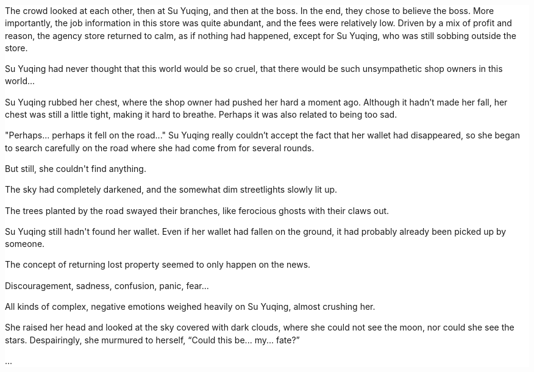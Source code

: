 The crowd looked at each other, then at Su Yuqing, and then at the boss. In the end, they chose to believe the boss. More importantly, the job information in this store was quite abundant, and the fees were relatively low. Driven by a mix of profit and reason, the agency store returned to calm, as if nothing had happened, except for Su Yuqing, who was still sobbing outside the store.

Su Yuqing had never thought that this world would be so cruel, that there would be such unsympathetic shop owners in this world...

Su Yuqing rubbed her chest, where the shop owner had pushed her hard a moment ago. Although it hadn’t made her fall, her chest was still a little tight, making it hard to breathe. Perhaps it was also related to being too sad.

"Perhaps... perhaps it fell on the road..." Su Yuqing really couldn’t accept the fact that her wallet had disappeared, so she began to search carefully on the road where she had come from for several rounds.

But still, she couldn't find anything.

The sky had completely darkened, and the somewhat dim streetlights slowly lit up.

The trees planted by the road swayed their branches, like ferocious ghosts with their claws out.

Su Yuqing still hadn't found her wallet. Even if her wallet had fallen on the ground, it had probably already been picked up by someone.

The concept of returning lost property seemed to only happen on the news.

Discouragement, sadness, confusion, panic, fear...

All kinds of complex, negative emotions weighed heavily on Su Yuqing, almost crushing her.

She raised her head and looked at the sky covered with dark clouds, where she could not see the moon, nor could she see the stars. Despairingly, she murmured to herself, “Could this be... my... fate?”

...
